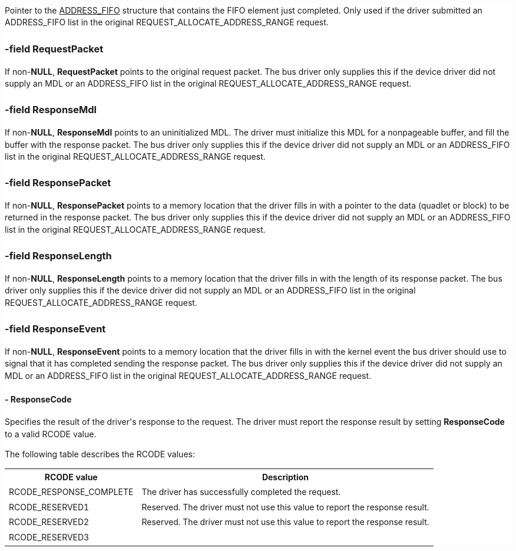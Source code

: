 Pointer to the <a href="https://msdn.microsoft.com/library/windows/hardware/ff536904">ADDRESS_FIFO</a> structure that contains the FIFO element just completed. Only used if the driver submitted an ADDRESS_FIFO list in the original REQUEST_ALLOCATE_ADDRESS_RANGE request.


### -field RequestPacket

If non-<b>NULL</b>, <b>RequestPacket</b> points to the original request packet. The bus driver only supplies this if the device driver did not supply an MDL or an ADDRESS_FIFO list in the original REQUEST_ALLOCATE_ADDRESS_RANGE request.


### -field ResponseMdl

If non-<b>NULL</b>, <b>ResponseMdl</b> points to an uninitialized MDL. The driver must initialize this MDL for a nonpageable buffer, and fill the buffer with the response packet. The bus driver only supplies this if the device driver did not supply an MDL or an ADDRESS_FIFO list in the original REQUEST_ALLOCATE_ADDRESS_RANGE request.


### -field ResponsePacket

If non-<b>NULL</b>, <b>ResponsePacket</b> points to a memory location that the driver fills in with a pointer to the data (quadlet or block) to be returned in the response packet. The bus driver only supplies this if the device driver did not supply an MDL or an ADDRESS_FIFO list in the original REQUEST_ALLOCATE_ADDRESS_RANGE request.


### -field ResponseLength

If non-<b>NULL</b>, <b>ResponseLength</b> points to a memory location that the driver fills in with the length of its response packet. The bus driver only supplies this if the device driver did not supply an MDL or an ADDRESS_FIFO list in the original REQUEST_ALLOCATE_ADDRESS_RANGE request.


### -field ResponseEvent

If non-<b>NULL</b>, <b>ResponseEvent</b> points to a memory location that the driver fills in with the kernel event the bus driver should use to signal that it has completed sending the response packet. The bus driver only supplies this if the device driver did not supply an MDL or an ADDRESS_FIFO list in the original REQUEST_ALLOCATE_ADDRESS_RANGE request.


#### - ResponseCode

Specifies the result of the driver's response to the request. The driver must report the response result by setting <b>ResponseCode</b> to a valid RCODE value.

The following table describes the RCODE values:

<table>
<tr>
<th>RCODE value</th>
<th>Description</th>
</tr>
<tr>
<td>RCODE_RESPONSE_COMPLETE</td>
<td>The driver has successfully completed the request.</td>
</tr>
<tr>
<td>RCODE_RESERVED1</td>
<td>Reserved. The driver must not use this value to report the response result.</td>
</tr>
<tr>
<td>RCODE_RESERVED2</td>
<td>Reserved. The driver must not use this value to report the response result.</td>
</tr>
<tr>
<td>RCODE_RESERVED3</td>